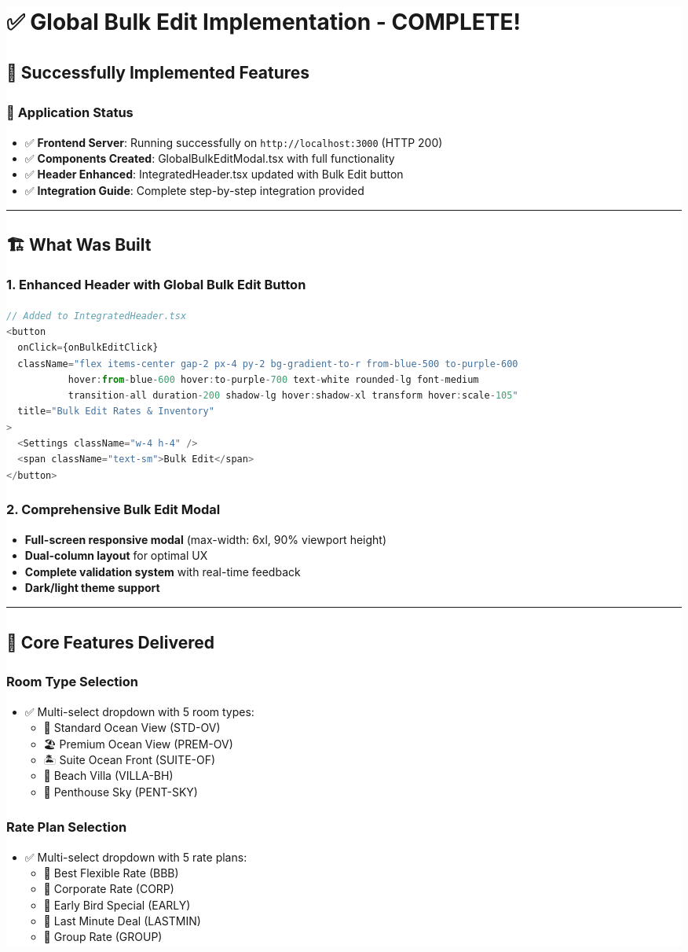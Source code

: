 # ✅ Global Bulk Edit Implementation - COMPLETE!

## 🎉 **Successfully Implemented Features**

### 🚀 **Application Status**
- ✅ **Frontend Server**: Running successfully on `http://localhost:3000` (HTTP 200)
- ✅ **Components Created**: GlobalBulkEditModal.tsx with full functionality
- ✅ **Header Enhanced**: IntegratedHeader.tsx updated with Bulk Edit button
- ✅ **Integration Guide**: Complete step-by-step integration provided

---

## 🏗️ **What Was Built**

### 1. **Enhanced Header with Global Bulk Edit Button**
```typescript
// Added to IntegratedHeader.tsx
<button
  onClick={onBulkEditClick}
  className="flex items-center gap-2 px-4 py-2 bg-gradient-to-r from-blue-500 to-purple-600 
           hover:from-blue-600 hover:to-purple-700 text-white rounded-lg font-medium 
           transition-all duration-200 shadow-lg hover:shadow-xl transform hover:scale-105"
  title="Bulk Edit Rates & Inventory"
>
  <Settings className="w-4 h-4" />
  <span className="text-sm">Bulk Edit</span>
</button>
```

### 2. **Comprehensive Bulk Edit Modal**
- **Full-screen responsive modal** (max-width: 6xl, 90% viewport height)
- **Dual-column layout** for optimal UX
- **Complete validation system** with real-time feedback
- **Dark/light theme support**

---

## 🎯 **Core Features Delivered**

### **Room Type Selection**
- ✅ Multi-select dropdown with 5 room types:
  - 🌊 Standard Ocean View (STD-OV)
  - 🏖️ Premium Ocean View (PREM-OV) 
  - 🏝️ Suite Ocean Front (SUITE-OF)
  - 🏡 Beach Villa (VILLA-BH)
  - 🏢 Penthouse Sky (PENT-SKY)

### **Rate Plan Selection**
- ✅ Multi-select dropdown with 5 rate plans:
  - 💙 Best Flexible Rate (BBB)
  - 💜 Corporate Rate (CORP)
  - 💚 Early Bird Special (EARLY)
  - 🧡 Last Minute Deal (LASTMIN)
  - 🩵 Group Rate (GROUP)

